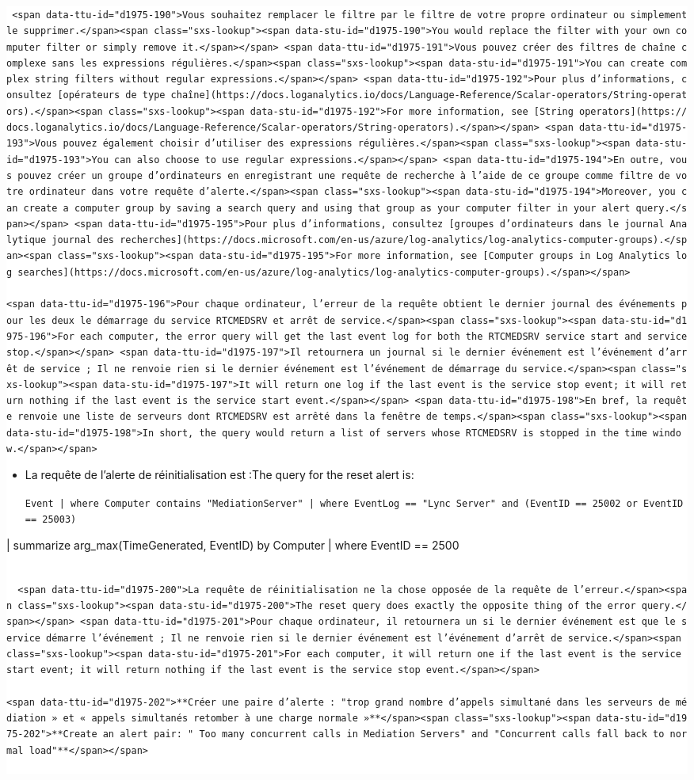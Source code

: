      <span data-ttu-id="d1975-190">Vous souhaitez remplacer le filtre par le filtre de votre propre ordinateur ou simplement le supprimer.</span><span class="sxs-lookup"><span data-stu-id="d1975-190">You would replace the filter with your own computer filter or simply remove it.</span></span> <span data-ttu-id="d1975-191">Vous pouvez créer des filtres de chaîne complexe sans les expressions régulières.</span><span class="sxs-lookup"><span data-stu-id="d1975-191">You can create complex string filters without regular expressions.</span></span> <span data-ttu-id="d1975-192">Pour plus d’informations, consultez [opérateurs de type chaîne](https://docs.loganalytics.io/docs/Language-Reference/Scalar-operators/String-operators).</span><span class="sxs-lookup"><span data-stu-id="d1975-192">For more information, see [String operators](https://docs.loganalytics.io/docs/Language-Reference/Scalar-operators/String-operators).</span></span> <span data-ttu-id="d1975-193">Vous pouvez également choisir d’utiliser des expressions régulières.</span><span class="sxs-lookup"><span data-stu-id="d1975-193">You can also choose to use regular expressions.</span></span> <span data-ttu-id="d1975-194">En outre, vous pouvez créer un groupe d’ordinateurs en enregistrant une requête de recherche à l’aide de ce groupe comme filtre de votre ordinateur dans votre requête d’alerte.</span><span class="sxs-lookup"><span data-stu-id="d1975-194">Moreover, you can create a computer group by saving a search query and using that group as your computer filter in your alert query.</span></span> <span data-ttu-id="d1975-195">Pour plus d’informations, consultez [groupes d’ordinateurs dans le journal Analytique journal des recherches](https://docs.microsoft.com/en-us/azure/log-analytics/log-analytics-computer-groups).</span><span class="sxs-lookup"><span data-stu-id="d1975-195">For more information, see [Computer groups in Log Analytics log searches](https://docs.microsoft.com/en-us/azure/log-analytics/log-analytics-computer-groups).</span></span>
    
    <span data-ttu-id="d1975-196">Pour chaque ordinateur, l’erreur de la requête obtient le dernier journal des événements pour les deux le démarrage du service RTCMEDSRV et arrêt de service.</span><span class="sxs-lookup"><span data-stu-id="d1975-196">For each computer, the error query will get the last event log for both the RTCMEDSRV service start and service stop.</span></span> <span data-ttu-id="d1975-197">Il retournera un journal si le dernier événement est l’événement d’arrêt de service ; Il ne renvoie rien si le dernier événement est l’événement de démarrage du service.</span><span class="sxs-lookup"><span data-stu-id="d1975-197">It will return one log if the last event is the service stop event; it will return nothing if the last event is the service start event.</span></span> <span data-ttu-id="d1975-198">En bref, la requête renvoie une liste de serveurs dont RTCMEDSRV est arrêté dans la fenêtre de temps.</span><span class="sxs-lookup"><span data-stu-id="d1975-198">In short, the query would return a list of servers whose RTCMEDSRV is stopped in the time window.</span></span> 
    
- <span data-ttu-id="d1975-199">La requête de l’alerte de réinitialisation est :</span><span class="sxs-lookup"><span data-stu-id="d1975-199">The query for the reset alert is:</span></span>
    
  ```
  Event | where Computer contains "MediationServer" | where EventLog == "Lync Server" and (EventID == 25002 or EventID == 25003)
 | summarize arg_max(TimeGenerated, EventID) by Computer  | where EventID == 2500
  ```

    <span data-ttu-id="d1975-200">La requête de réinitialisation ne la chose opposée de la requête de l’erreur.</span><span class="sxs-lookup"><span data-stu-id="d1975-200">The reset query does exactly the opposite thing of the error query.</span></span> <span data-ttu-id="d1975-201">Pour chaque ordinateur, il retournera un si le dernier événement est que le service démarre l’événement ; Il ne renvoie rien si le dernier événement est l’événement d’arrêt de service.</span><span class="sxs-lookup"><span data-stu-id="d1975-201">For each computer, it will return one if the last event is the service start event; it will return nothing if the last event is the service stop event.</span></span>
    
 <span data-ttu-id="d1975-202">**Créer une paire d’alerte : "trop grand nombre d’appels simultané dans les serveurs de médiation » et « appels simultanés retomber à une charge normale »**</span><span class="sxs-lookup"><span data-stu-id="d1975-202">**Create an alert pair: " Too many concurrent calls in Mediation Servers" and "Concurrent calls fall back to normal load"**</span></span>
  